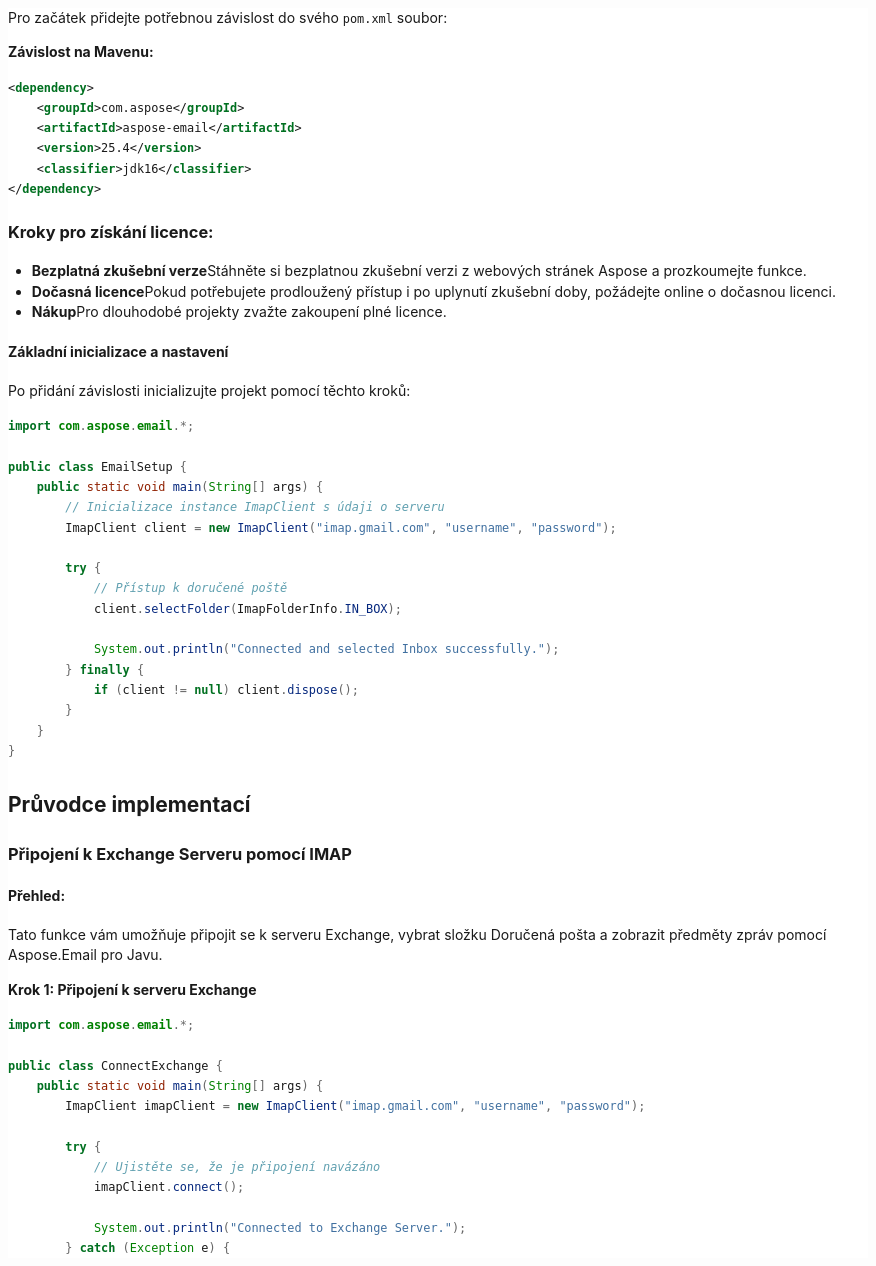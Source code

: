 Pro začátek přidejte potřebnou závislost do svého `pom.xml` soubor:

**Závislost na Mavenu:**
```xml
<dependency>
    <groupId>com.aspose</groupId>
    <artifactId>aspose-email</artifactId>
    <version>25.4</version>
    <classifier>jdk16</classifier>
</dependency>
```

### Kroky pro získání licence:
- **Bezplatná zkušební verze**Stáhněte si bezplatnou zkušební verzi z webových stránek Aspose a prozkoumejte funkce.
- **Dočasná licence**Pokud potřebujete prodloužený přístup i po uplynutí zkušební doby, požádejte online o dočasnou licenci.
- **Nákup**Pro dlouhodobé projekty zvažte zakoupení plné licence.

#### Základní inicializace a nastavení
Po přidání závislosti inicializujte projekt pomocí těchto kroků:

```java
import com.aspose.email.*;

public class EmailSetup {
    public static void main(String[] args) {
        // Inicializace instance ImapClient s údaji o serveru
        ImapClient client = new ImapClient("imap.gmail.com", "username", "password");
        
        try {
            // Přístup k doručené poště
            client.selectFolder(ImapFolderInfo.IN_BOX);
            
            System.out.println("Connected and selected Inbox successfully.");
        } finally {
            if (client != null) client.dispose();
        }
    }
}
```

## Průvodce implementací

### Připojení k Exchange Serveru pomocí IMAP

#### Přehled:
Tato funkce vám umožňuje připojit se k serveru Exchange, vybrat složku Doručená pošta a zobrazit předměty zpráv pomocí Aspose.Email pro Javu.

**Krok 1: Připojení k serveru Exchange**

```java
import com.aspose.email.*;

public class ConnectExchange {
    public static void main(String[] args) {
        ImapClient imapClient = new ImapClient("imap.gmail.com", "username", "password");
        
        try {
            // Ujistěte se, že je připojení navázáno
            imapClient.connect();
            
            System.out.println("Connected to Exchange Server.");
        } catch (Exception e) {
```